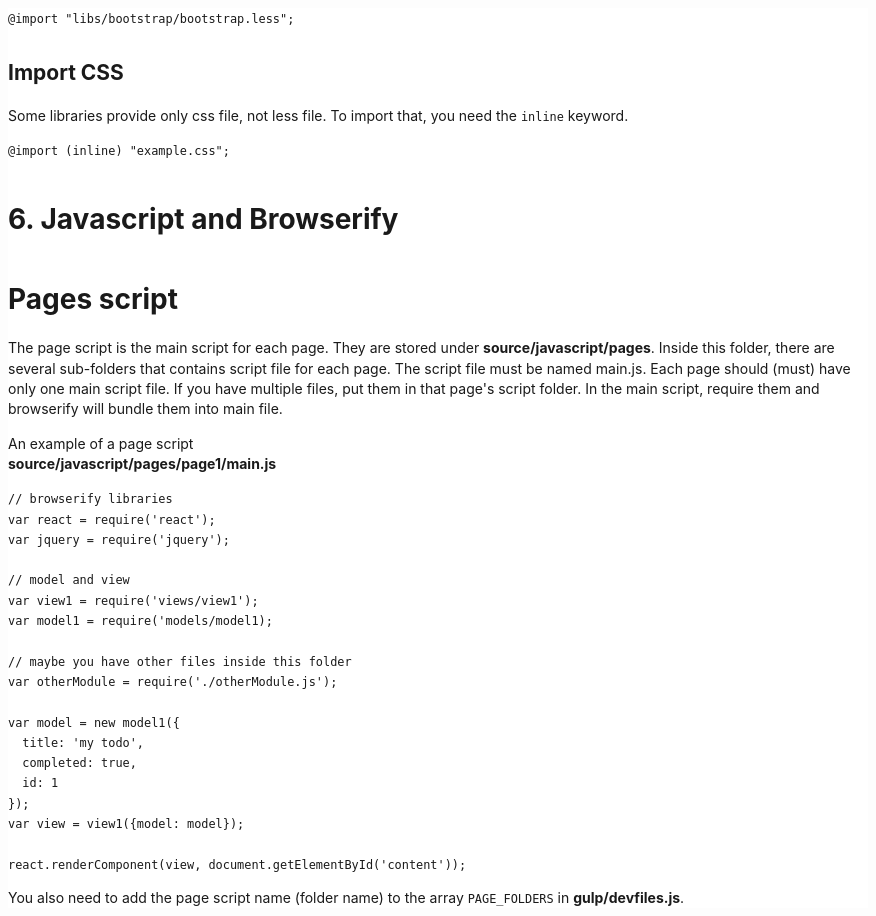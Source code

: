 ````less
@import "libs/bootstrap/bootstrap.less";
````

## Import CSS

Some libraries provide only css file, not less file. To import that, you need
the `inline` keyword.

````less
@import (inline) "example.css";
````

# 6. Javascript and Browserify

# Pages script

The page script is the main script for each page.
They are stored under **source/javascript/pages**. Inside this
folder, there are several sub-folders that contains script file for each
page. The script file must be named main.js. Each page should (must) have
only one main script file. If you have multiple files, put them in that page's
script folder. In the main script, require them and browserify will bundle them
into main file.

An example of a page script  
**source/javascript/pages/page1/main.js**

````
// browserify libraries
var react = require('react');
var jquery = require('jquery');

// model and view
var view1 = require('views/view1');
var model1 = require('models/model1);

// maybe you have other files inside this folder
var otherModule = require('./otherModule.js');

var model = new model1({
  title: 'my todo',
  completed: true,
  id: 1
});
var view = view1({model: model});

react.renderComponent(view, document.getElementById('content'));
````

You also need to add the page script name (folder name) to the array
`PAGE_FOLDERS` in **gulp/devfiles.js**.
